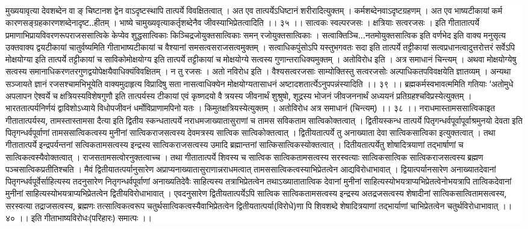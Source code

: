 मुख्ययावृत्या देवशब्देन वा ङ् चिष्टानश द्वेन वाऽदृष्टस्थापि तात्पर्ये विवक्षितत्वात् । अत एव तात्पर्येऽधिष्टानं शरीरादित्युक्तम् । कर्मशब्देनवाऽदृष्टग्रहणम् । अत एव भाष्यटीकायां कर्म कारणसङ्ग्रहकारणशब्देनादृष्ट..हीतम् । भाष्ये चामुख्यवृत्याकर्तृशब्देनैव जीवस्याभिप्रेतत्वादिति ।। ३५ ।।
सात्वकः स्वल्परजसः । क्षत्रियाः सत्वरजसः । इति गीतातात्पर्ये प्रमाणाभिप्रायविवरणरूपराजससात्विके केप्येव शुद्धसात्विकाः किञ्चिद्रजोयुक्तसात्विकाः समन् रजोयुक्तसात्विकाः । सत्वाक्तिञ्चि...नतमोयुक्तसात्विक इति वर्णभेद इति वाक्य मनुसृत्य उक्तवाक्य द्वयटीकायां चातुर्वष्यमिति गीताभाष्यटीकायां च वैश्यानां समसत्वसराजसत्वमुक्तम् । सत्वाधिकपुंसोऽपि यस्तुभगवतः सदा इति तात्पर्ये तट्टीकायां सत्वप्रधानत्वादुत्तरोत्तरं सर्वेऽपि मोक्षयोग्या इति तात्पर्ये तट्टीकायां च साविकोमोक्षयोग्य इति तात्पर्ये तट्टीकायां च मोक्षयोग्ये सत्वस्य गुणान्तराधिक्यमुक्तम् । अतोविरोध इति । अत्र समाधानं चिन्त्यम् । अथवा मोक्षयोग्येषु सत्वस्य समानाधिकरणतरगुणद्वयोपेक्षयैवाधिक्यंविवक्षितम् । न तु रजसः । अतो नविरोध इति । वैश्यसत्वरजसाः साम्योक्तिस्तु सत्वरजसोः अल्पाधिकतपविवक्षयेति ज्ञातव्यम् । अन्यथा सञ्जायते ज्ञानं रजसश्चामभिभूयेति वाक्यमुदाहृत्य विप्रादिषु सता नासत्वाधिक्येन मोक्षयोग्यतासाधनं अष्टादशतार्त्येऽनुपपन्नंस्यादिति ।। ३९ ।। ब्रह्मकर्मस्वभावत्ममिति गतियाः ‘अतोमुधे अपलापन ऐश्वर्ये च क्षत्रियस्यविशेषगुणौ इति तात्पर्यस्य टीकायां एवं कृष्णदयो वै त्रयस्य जीवनार्थं शुश्रुषो, शूद्रस्य भोजनं जीवजननार्थं अध्ययनं प्रतिग्रहश्चविप्रस्येत्युक्तम् । भारततात्पर्यनिर्णयं द्वाविशोऽध्याये विधोपजीवनं धर्मोविप्राणामपिनो यतः । किमुतक्षत्रियस्येत्युक्तम् । अतोविरोध अत्र समाधानं (चिन्त्यम्) ।। ३८ ।।
नराधमास्तामससात्विकाइत गीतातात्पर्यस्य, तामस्तास्तामसा दैत्या इति द्वितीय स्कन्धतात्पर्ये नराधमजाख्यातासुराणां च तामस सविकताम सात्विकोक्तत्वात् । द्वितीयस्कन्ध तात्पर्ये पितृगन्धर्वपूर्वापूर्वाश्रमुनयो देवता इति पितृगन्धर्वपूर्वाणां तामससात्विकत्वस्य मुनीनां सात्विकराजसत्वस्य देवमत्रस्य सात्विक सात्विकोक्तत्वात् । द्वितीयतात्पर्ये तु अनाख्याता देवा सात्विकसात्विका इत्युक्तत्वात् । तथा गीतातात्पर्ये इन्द्रपर्यन्तनां सत्विकतामसत्वस्य इन्द्रस्य सात्विकराजसत्वस्य उमादि ब्रह्मान्तनां सात्किसात्विकस्योक्तत्वात् । दितीयतात्पर्येतु शोषादित्रयाणां तद्भार्षाणां च सात्विकत्वस्यैवोक्तत्वात् । राजसतामसत्वोरनुक्तत्वाच्च । तथा गीतातात्पर्ये शिवस्य च सात्विक सात्विकतामसत्वस्य सरस्वत्याः सात्विकसात्विक सात्विकराजसत्वस्य ब्रह्मण पञ्चसात्विकप्रतीतिश्चति । मैवं द्वितीयातत्पर्यानुसारेण अप्राप्यनाख्यातासुराणान्नराधमत्वात् तामससात्विकत्वस्याभिप्रेतत्वेन आद्यविरोधाभावात् । द्वियात्पर्यानसारेण अनाख्यातदेवानां पितृगन्धर्वपूर्वेर्साहित्यस्य तदनुसारेण नितृगन्धर्वपूर्वाणां अनाख्यतिदेवैः साहित्यस्य तत्राभिप्रेतत्वेन तथाऽख्यातातात्विक देवानां मुनीनां साहित्यस्योभयत्राप्यभिप्रेतत्वेनोभयत्रापि तात्विकदेवानां मुनीनां साहित्यस्योभयत्राप्यभिप्रेतत्वेन द्वितीयविरोधाभावात् । एवदनुसारेण द्वितीयतात्पर्येऽपि सात्विक सात्विकतामसत्वस्य इन्द्रस्य अतद्रजसत्वस्य शेषादीनां सात्विकसात्वितामसत्वस्य, सरस्वत्या तद्राजसत्वस्य, ब्रह्मणः तत्सात्विकत्वरूप चतुर्थसात्विकत्वस्यैवाभिप्रेतत्वेन द्वितीयतात्पर्या(विरोधे)णा  पि शिवशब्दे शेषादित्रयाणां तद्भार्याणां चाभिप्रेतत्वेन चतुर्थविरोधाभावात् ।। ४० ।।
इति गीताभाष्यविरोधः(परिहारः) समात्पः ।। 

 